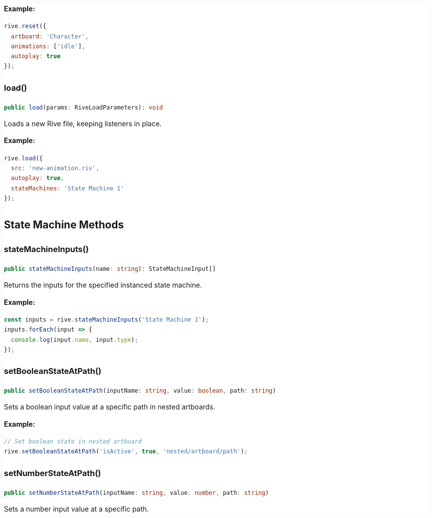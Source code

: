 **Example:**
```javascript
rive.reset({
  artboard: 'Character',
  animations: ['idle'],
  autoplay: true
});
```

### load()
```typescript
public load(params: RiveLoadParameters): void
```
Loads a new Rive file, keeping listeners in place.

**Example:**
```javascript
rive.load({
  src: 'new-animation.riv',
  autoplay: true,
  stateMachines: 'State Machine 1'
});
```

## State Machine Methods

### stateMachineInputs()
```typescript
public stateMachineInputs(name: string): StateMachineInput[]
```
Returns the inputs for the specified instanced state machine.

**Example:**
```javascript
const inputs = rive.stateMachineInputs('State Machine 1');
inputs.forEach(input => {
  console.log(input.name, input.type);
});
```

### setBooleanStateAtPath()
```typescript
public setBooleanStateAtPath(inputName: string, value: boolean, path: string)
```
Sets a boolean input value at a specific path in nested artboards.

**Example:**
```javascript
// Set boolean state in nested artboard
rive.setBooleanStateAtPath('isActive', true, 'nested/artboard/path');
```

### setNumberStateAtPath()
```typescript
public setNumberStateAtPath(inputName: string, value: number, path: string)
```
Sets a number input value at a specific path.
